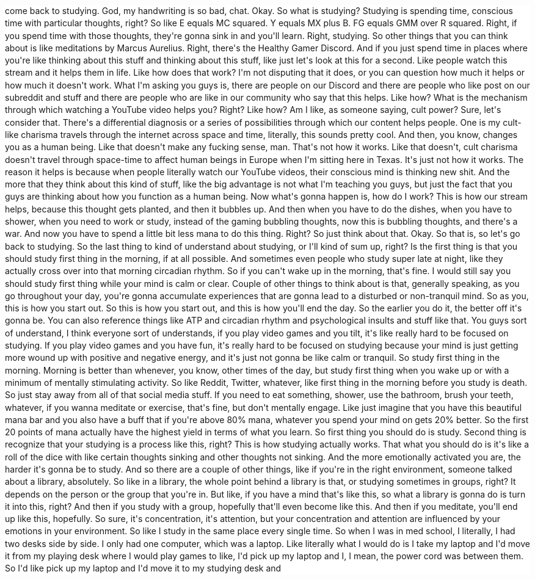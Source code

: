 come back to studying. God, my handwriting is so bad, chat. Okay. So what is studying? Studying is spending time, conscious time with particular thoughts, right? So like E equals MC squared. Y equals MX plus B. FG equals GMM over R squared. Right, if you spend time with those thoughts, they're gonna sink in and you'll learn. Right, studying. So other things that you can think about is like meditations by Marcus Aurelius. Right, there's the Healthy Gamer Discord. And if you just spend time in places where you're like thinking about this stuff and thinking about this stuff, like just let's look at this for a second. Like people watch this stream and it helps them in life. Like how does that work? I'm not disputing that it does, or you can question how much it helps or how much it doesn't work. What I'm asking you guys is, there are people on our Discord and there are people who like post on our subreddit and stuff and there are people who are like in our community who say that this helps. Like how? What is the mechanism through which watching a YouTube video helps you? Right? Like how? Am I like, as someone saying, cult power? Sure, let's consider that. There's a differential diagnosis or a series of possibilities through which our content helps people. One is my cult-like charisma travels through the internet across space and time, literally, this sounds pretty cool. And then, you know, changes you as a human being. Like that doesn't make any fucking sense, man. That's not how it works. Like that doesn't, cult charisma doesn't travel through space-time to affect human beings in Europe when I'm sitting here in Texas. It's just not how it works. The reason it helps is because when people literally watch our YouTube videos, their conscious mind is thinking new shit. And the more that they think about this kind of stuff, like the big advantage is not what I'm teaching you guys, but just the fact that you guys are thinking about how you function as a human being. Now what's gonna happen is, how do I work? This is how our stream helps, because this thought gets planted, and then it bubbles up. And then when you have to do the dishes, when you have to shower, when you need to work or study, instead of the gaming bubbling thoughts, now this is bubbling thoughts, and there's a war. And now you have to spend a little bit less mana to do this thing. Right? So just think about that. Okay. So that is, so let's go back to studying. So the last thing to kind of understand about studying, or I'll kind of sum up, right? Is the first thing is that you should study first thing in the morning, if at all possible. And sometimes even people who study super late at night, like they actually cross over into that morning circadian rhythm. So if you can't wake up in the morning, that's fine. I would still say you should study first thing while your mind is calm or clear. Couple of other things to think about is that, generally speaking, as you go throughout your day, you're gonna accumulate experiences that are gonna lead to a disturbed or non-tranquil mind. So as you, this is how you start out. So this is how you start out, and this is how you'll end the day. So the earlier you do it, the better off it's gonna be. You can also reference things like ATP and circadian rhythm and psychological insults and stuff like that. You guys sort of understand, I think everyone sort of understands, if you play video games and you tilt, it's like really hard to be focused on studying. If you play video games and you have fun, it's really hard to be focused on studying because your mind is just getting more wound up with positive and negative energy, and it's just not gonna be like calm or tranquil. So study first thing in the morning. Morning is better than whenever, you know, other times of the day, but study first thing when you wake up or with a minimum of mentally stimulating activity. So like Reddit, Twitter, whatever, like first thing in the morning before you study is death. So just stay away from all of that social media stuff. If you need to eat something, shower, use the bathroom, brush your teeth, whatever, if you wanna meditate or exercise, that's fine, but don't mentally engage. Like just imagine that you have this beautiful mana bar and you also have a buff that if you're above 80% mana, whatever you spend your mind on gets 20% better. So the first 20 points of mana actually have the highest yield in terms of what you learn. So first thing you should do is study. Second thing is recognize that your studying is a process like this, right? This is how studying actually works. That what you should do is it's like a roll of the dice with like certain thoughts sinking and other thoughts not sinking. And the more emotionally activated you are, the harder it's gonna be to study. And so there are a couple of other things, like if you're in the right environment, someone talked about a library, absolutely. So like in a library, the whole point behind a library is that, or studying sometimes in groups, right? It depends on the person or the group that you're in. But like, if you have a mind that's like this, so what a library is gonna do is turn it into this, right? And then if you study with a group, hopefully that'll even become like this. And then if you meditate, you'll end up like this, hopefully. So sure, it's concentration, it's attention, but your concentration and attention are influenced by your emotions in your environment. So like I study in the same place every single time. So when I was in med school, I literally, I had two desks side by side. I only had one computer, which was a laptop. Like literally what I would do is I take my laptop and I'd move it from my playing desk where I would play games to like, I'd pick up my laptop and I, I mean, the power cord was between them. So I'd like pick up my laptop and I'd move it to my studying desk and